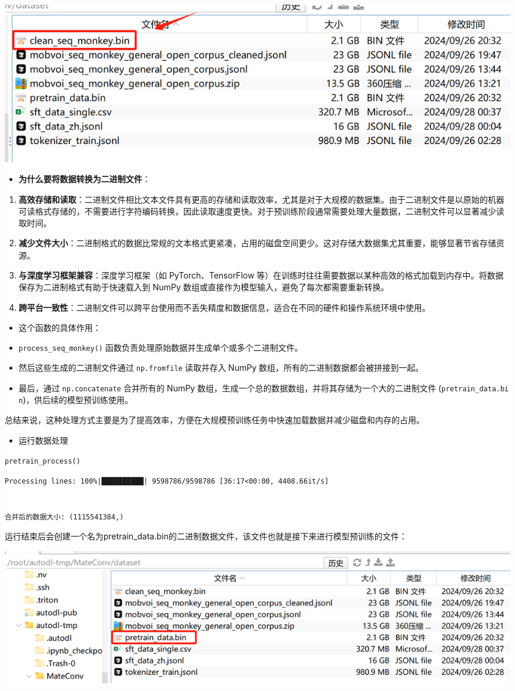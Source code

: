 ![](images/18fd3b93-011c-4714-8219-a9c2589d05e4.png)

* **为什么要将数据转换为二进制文件**：

1. **高效存储和读取**：二进制文件相比文本文件具有更高的存储和读取效率，尤其是对于大规模的数据集。由于二进制文件是以原始的机器可读格式存储的，不需要进行字符编码转换，因此读取速度更快。对于预训练阶段通常需要处理大量数据，二进制文件可以显著减少读取时间。

2. **减少文件大小**：二进制格式的数据比常规的文本格式更紧凑，占用的磁盘空间更少。这对存储大数据集尤其重要，能够显著节省存储资源。

3. **与深度学习框架兼容**：深度学习框架（如 PyTorch、TensorFlow 等）在训练时往往需要数据以某种高效的格式加载到内存中。将数据保存为二进制格式有助于快速载入到 NumPy 数组或直接作为模型输入，避免了每次都需要重新转换。

4. **跨平台一致性**：二进制文件可以跨平台使用而不丢失精度和数据信息，适合在不同的硬件和操作系统环境中使用。

* 这个函数的具体作用：

* `process_seq_monkey()` 函数负责处理原始数据并生成单个或多个二进制文件。

* 然后这些生成的二进制文件通过 `np.fromfile` 读取并存入 NumPy 数组，所有的二进制数据都会被拼接到一起。

* 最后，通过 `np.concatenate` 合并所有的 NumPy 数组，生成一个总的数据数组，并将其存储为一个大的二进制文件 (`pretrain_data.bin`)，供后续的模型预训练使用。

总结来说，这种处理方式主要是为了提高效率，方便在大规模预训练任务中快速加载数据并减少磁盘和内存的占用。

* 运行数据处理

```python
pretrain_process()
```

```plaintext
Processing lines: 100%|██████████| 9598786/9598786 [36:17<00:00, 4408.66it/s]


合并后的数据大小: (1115541384,)
```

运行结束后会创建一个名为pretrain\_data.bin的二进制数据文件，该文件也就是接下来进行模型预训练的文件：

![](images/823b5af6-9d20-4add-8d40-da15a9964502.png)
